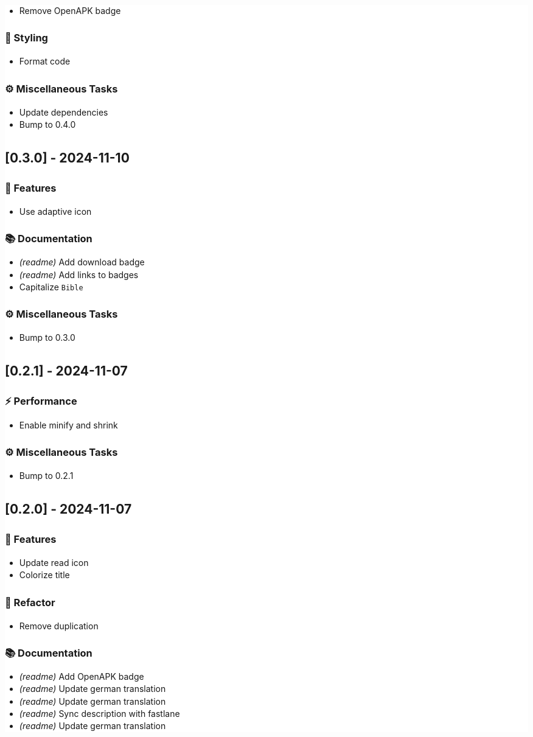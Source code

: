 - Remove OpenAPK badge

### 🎨 Styling

- Format code

### ⚙️ Miscellaneous Tasks

- Update dependencies
- Bump to 0.4.0

## [0.3.0] - 2024-11-10

### 🚀 Features

- Use adaptive icon

### 📚 Documentation

- *(readme)* Add download badge
- *(readme)* Add links to badges
- Capitalize `Bible`

### ⚙️ Miscellaneous Tasks

- Bump to 0.3.0

## [0.2.1] - 2024-11-07

### ⚡ Performance

- Enable minify and shrink

### ⚙️ Miscellaneous Tasks

- Bump to 0.2.1

## [0.2.0] - 2024-11-07

### 🚀 Features

- Update read icon
- Colorize title

### 🚜 Refactor

- Remove duplication

### 📚 Documentation

- *(readme)* Add OpenAPK badge
- *(readme)* Update german translation
- *(readme)* Update german translation
- *(readme)* Sync description with fastlane
- *(readme)* Update german translation
